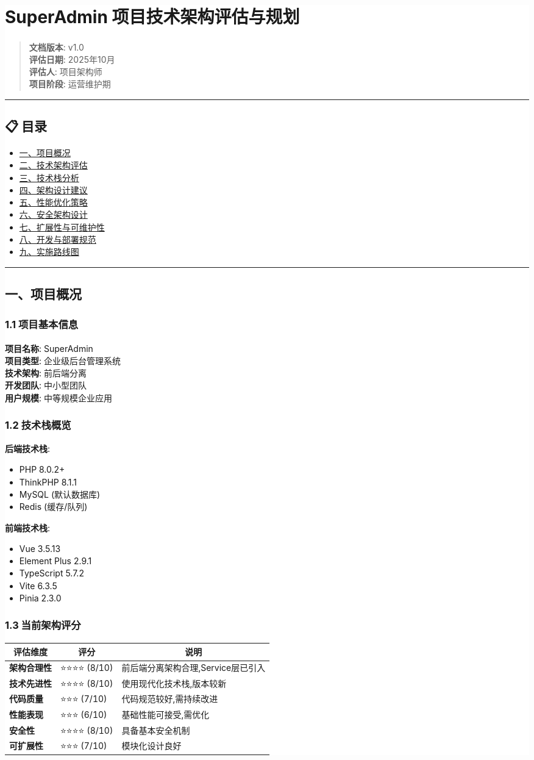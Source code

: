 # SuperAdmin 项目技术架构评估与规划

> **文档版本**: v1.0  
> **评估日期**: 2025年10月  
> **评估人**: 项目架构师  
> **项目阶段**: 运营维护期

---

## 📋 目录

- [一、项目概况](#一项目概况)
- [二、技术架构评估](#二技术架构评估)
- [三、技术栈分析](#三技术栈分析)
- [四、架构设计建议](#四架构设计建议)
- [五、性能优化策略](#五性能优化策略)
- [六、安全架构设计](#六安全架构设计)
- [七、扩展性与可维护性](#七扩展性与可维护性)
- [八、开发与部署规范](#八开发与部署规范)
- [九、实施路线图](#九实施路线图)

---

## 一、项目概况

### 1.1 项目基本信息

**项目名称**: SuperAdmin  
**项目类型**: 企业级后台管理系统  
**技术架构**: 前后端分离  
**开发团队**: 中小型团队  
**用户规模**: 中等规模企业应用

### 1.2 技术栈概览

**后端技术栈**:
- PHP 8.0.2+
- ThinkPHP 8.1.1
- MySQL (默认数据库)
- Redis (缓存/队列)

**前端技术栈**:
- Vue 3.5.13
- Element Plus 2.9.1
- TypeScript 5.7.2
- Vite 6.3.5
- Pinia 2.3.0

### 1.3 当前架构评分

| 评估维度 | 评分 | 说明 |
|---------|------|------|
| **架构合理性** | ⭐⭐⭐⭐ (8/10) | 前后端分离架构合理,Service层已引入 |
| **技术先进性** | ⭐⭐⭐⭐ (8/10) | 使用现代化技术栈,版本较新 |
| **代码质量** | ⭐⭐⭐ (7/10) | 代码规范较好,需持续改进 |
| **性能表现** | ⭐⭐⭐ (6/10) | 基础性能可接受,需优化 |
| **安全性** | ⭐⭐⭐⭐ (8/10) | 具备基本安全机制 |
| **可扩展性** | ⭐⭐⭐ (7/10) | 模块化设计良好 |
